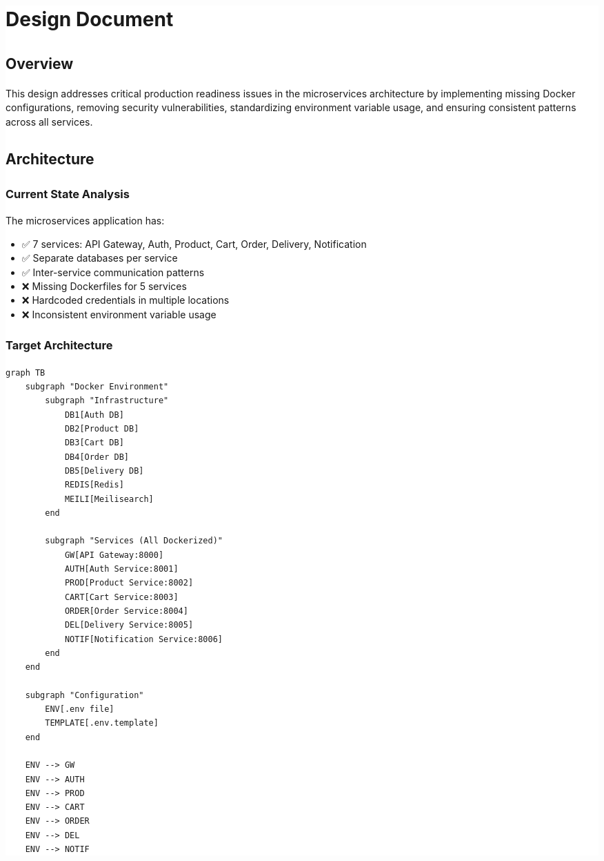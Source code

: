 # Design Document

## Overview

This design addresses critical production readiness issues in the microservices architecture by implementing missing Docker configurations, removing security vulnerabilities, standardizing environment variable usage, and ensuring consistent patterns across all services.

## Architecture

### Current State Analysis

The microservices application has:
- ✅ 7 services: API Gateway, Auth, Product, Cart, Order, Delivery, Notification
- ✅ Separate databases per service
- ✅ Inter-service communication patterns
- ❌ Missing Dockerfiles for 5 services
- ❌ Hardcoded credentials in multiple locations
- ❌ Inconsistent environment variable usage

### Target Architecture

```mermaid
graph TB
    subgraph "Docker Environment"
        subgraph "Infrastructure"
            DB1[Auth DB]
            DB2[Product DB] 
            DB3[Cart DB]
            DB4[Order DB]
            DB5[Delivery DB]
            REDIS[Redis]
            MEILI[Meilisearch]
        end
        
        subgraph "Services (All Dockerized)"
            GW[API Gateway:8000]
            AUTH[Auth Service:8001]
            PROD[Product Service:8002]
            CART[Cart Service:8003]
            ORDER[Order Service:8004]
            DEL[Delivery Service:8005]
            NOTIF[Notification Service:8006]
        end
    end
    
    subgraph "Configuration"
        ENV[.env file]
        TEMPLATE[.env.template]
    end
    
    ENV --> GW
    ENV --> AUTH
    ENV --> PROD
    ENV --> CART
    ENV --> ORDER
    ENV --> DEL
    ENV --> NOTIF
```
